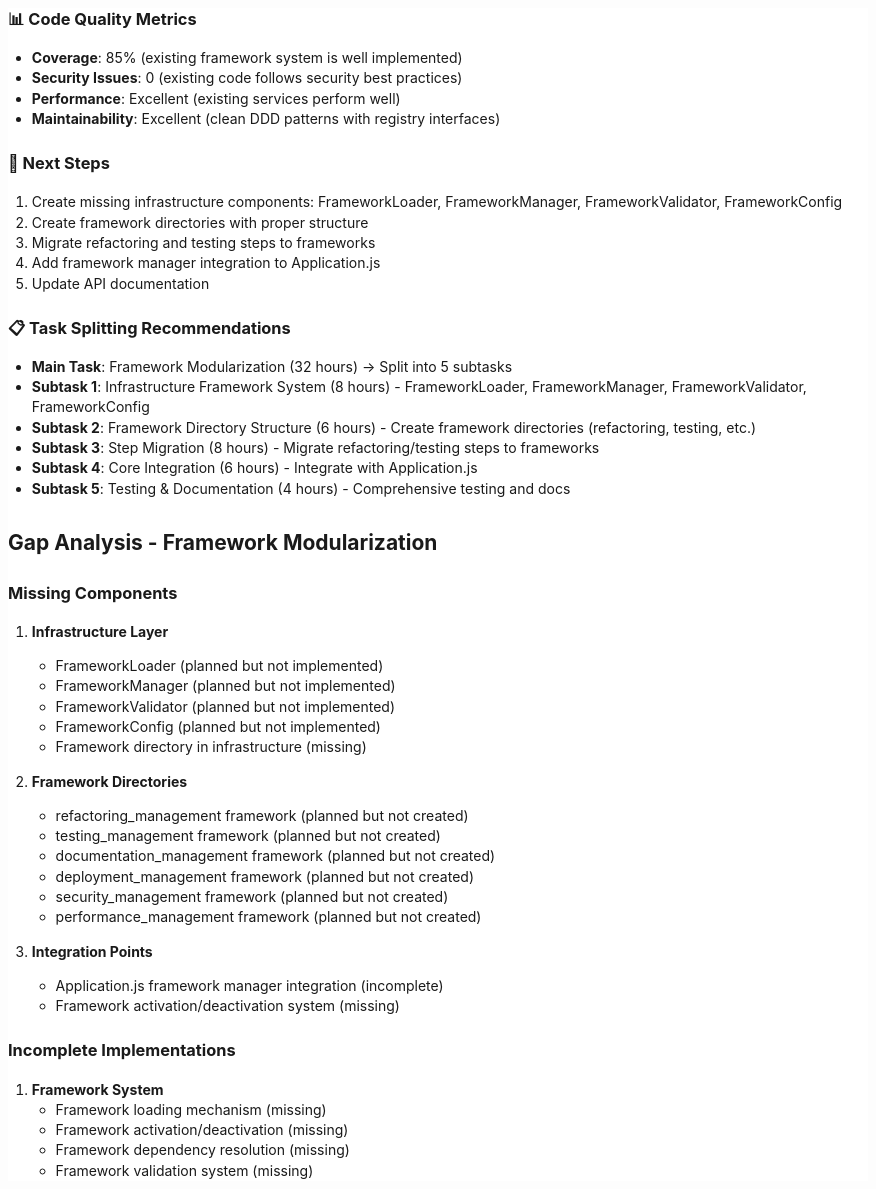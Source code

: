 ### 📊 Code Quality Metrics
- **Coverage**: 85% (existing framework system is well implemented)
- **Security Issues**: 0 (existing code follows security best practices)
- **Performance**: Excellent (existing services perform well)
- **Maintainability**: Excellent (clean DDD patterns with registry interfaces)

### 🚀 Next Steps
1. Create missing infrastructure components: FrameworkLoader, FrameworkManager, FrameworkValidator, FrameworkConfig
2. Create framework directories with proper structure
3. Migrate refactoring and testing steps to frameworks
4. Add framework manager integration to Application.js
5. Update API documentation

### 📋 Task Splitting Recommendations
- **Main Task**: Framework Modularization (32 hours) → Split into 5 subtasks
- **Subtask 1**: Infrastructure Framework System (8 hours) - FrameworkLoader, FrameworkManager, FrameworkValidator, FrameworkConfig
- **Subtask 2**: Framework Directory Structure (6 hours) - Create framework directories (refactoring, testing, etc.)
- **Subtask 3**: Step Migration (8 hours) - Migrate refactoring/testing steps to frameworks
- **Subtask 4**: Core Integration (6 hours) - Integrate with Application.js
- **Subtask 5**: Testing & Documentation (4 hours) - Comprehensive testing and docs

## Gap Analysis - Framework Modularization

### Missing Components
1. **Infrastructure Layer**
   - FrameworkLoader (planned but not implemented)
   - FrameworkManager (planned but not implemented)
   - FrameworkValidator (planned but not implemented)
   - FrameworkConfig (planned but not implemented)
   - Framework directory in infrastructure (missing)

2. **Framework Directories**
   - refactoring_management framework (planned but not created)
   - testing_management framework (planned but not created)
   - documentation_management framework (planned but not created)
   - deployment_management framework (planned but not created)
   - security_management framework (planned but not created)
   - performance_management framework (planned but not created)

3. **Integration Points**
   - Application.js framework manager integration (incomplete)
   - Framework activation/deactivation system (missing)

### Incomplete Implementations
1. **Framework System**
   - Framework loading mechanism (missing)
   - Framework activation/deactivation (missing)
   - Framework dependency resolution (missing)
   - Framework validation system (missing)
